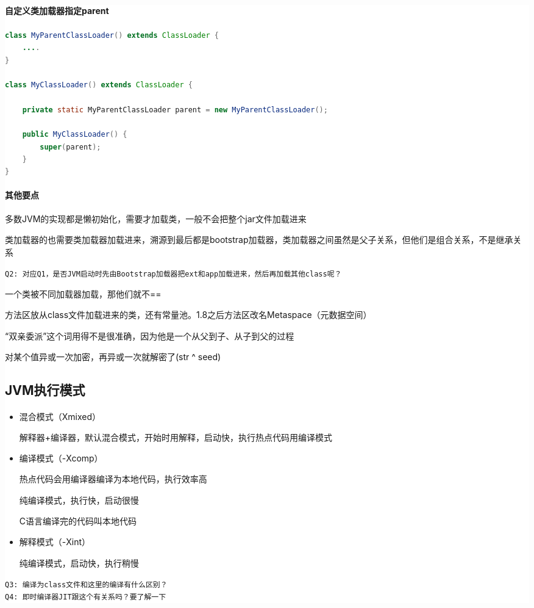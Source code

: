 

#### 自定义类加载器指定parent

```java
class MyParentClassLoader() extends ClassLoader {
    ....
}

class MyClassLoader() extends ClassLoader {
    
    private static MyParentClassLoader parent = new MyParentClassLoader();
     
    public MyClassLoader() {
        super(parent);
    }
}
```



#### 其他要点

多数JVM的实现都是懒初始化，需要才加载类，一般不会把整个jar文件加载进来

类加载器的也需要类加载器加载进来，溯源到最后都是bootstrap加载器，类加载器之间虽然是父子关系，但他们是组合关系，不是继承关系

```
Q2: 对应Q1，是否JVM启动时先由Bootstrap加载器把ext和app加载进来，然后再加载其他class呢？
```

一个类被不同加载器加载，那他们就不==

方法区放从class文件加载进来的类，还有常量池。1.8之后方法区改名Metaspace（元数据空间）

“双亲委派”这个词用得不是很准确，因为他是一个从父到子、从子到父的过程

对某个值异或一次加密，再异或一次就解密了(str ^ seed)







## JVM执行模式

- 混合模式（Xmixed）
  
  解释器+编译器，默认混合模式，开始时用解释，启动快，执行热点代码用编译模式
  
- 编译模式（-Xcomp）
  
  热点代码会用编译器编译为本地代码，执行效率高
  
  纯编译模式，执行快，启动很慢
  
  C语言编译完的代码叫本地代码
  
- 解释模式（-Xint）
  
  纯编译模式，启动快，执行稍慢

```
Q3: 编译为class文件和这里的编译有什么区别？
Q4: 即时编译器JIT跟这个有关系吗？要了解一下
```


